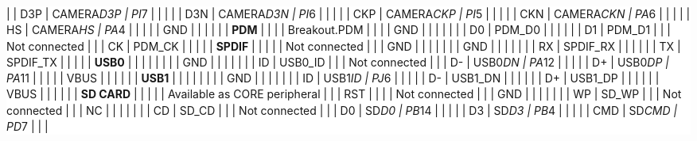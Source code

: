 |              | D3P     | CAMERA*D3P    | PI*7   |                       |                                    |
|              | D3N     | CAMERA*D3N    | PI*6   |                       |                                    |
|              | CKP     | CAMERA*CKP    | PI*5   |                       |                                    |
|              | CKN     | CAMERA*CKN    | PA*6   |                       |                                    |
|              | HS      | CAMERA*HS     | PA*4   |                       |                                    |
|              | GND     |               |        |                       |                                    |
| **PDM**      |         |               |        | Breakout.PDM          |                                    |
|              | GND     |               |        |                       |                                    |
|              | D0      | PDM_D0        |        |                       |                                    |
|              | D1      | PDM_D1        |        |                       | Not connected                      |
|              | CK      | PDM_CK        |        |                       |                                    |
| **SPDIF**    |         |               |        |                       | Not connected                      |
|              | GND     |               |        |                       |                                    |
|              | GND     |               |        |                       |                                    |
|              | RX      | SPDIF_RX      |        |                       |                                    |
|              | TX      | SPDIF_TX      |        |                       |                                    |
| **USB0**     |         |               |        |                       |                                    |
|              | GND     |               |        |                       |                                    |
|              | ID      | USB0_ID       |        |                       | Not connected                      |
|              | D-      | USB0*DN       | PA*12  |                       |                                    |
|              | D+      | USB0*DP       | PA*11  |                       |                                    |
|              | VBUS    |               |        |                       |                                    |
| **USB1**     |         |               |        |                       |                                    |
|              | GND     |               |        |                       |                                    |
|              | ID      | USB1*ID       | PJ*6   |                       |                                    |
|              | D-      | USB1_DN       |        |                       |                                    |
|              | D+      | USB1_DP       |        |                       |                                    |
|              | VBUS    |               |        |                       |                                    |
| **SD CARD**  |         |               |        |                       | Available as CORE peripheral       |
|              | RST     |               |        |                       | Not connected                      |
|              | GND     |               |        |                       |                                    |
|              | WP      | SD_WP         |        |                       | Not connected                      |
|              | NC      |               |        |                       |                                    |
|              | CD      | SD_CD         |        |                       | Not connected                      |
|              | D0      | SD*D0         | PB*14  |                       |                                    |
|              | D3      | SD*D3         | PB*4   |                       |                                    |
|              | CMD     | SD*CMD        | PD*7   |                       |                                    |